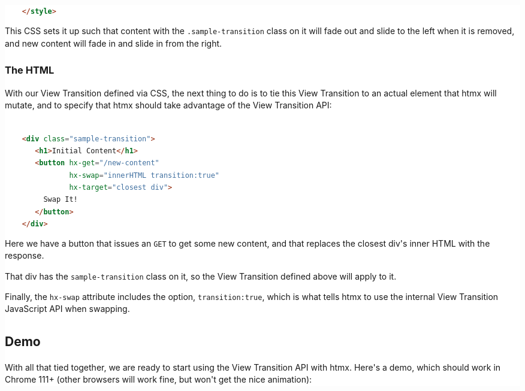 ```html
    </style>

```

This CSS sets it up such that content with the `.sample-transition` class on it will fade out and slide to the left when 
it is removed, and new content will fade in and slide in from the right.

### The HTML

With our View Transition defined via CSS, the next thing to do is to tie this View Transition to an actual element that
htmx will mutate, and to specify that htmx should take advantage of the View Transition API:

```html

    <div class="sample-transition">
       <h1>Initial Content</h1>
       <button hx-get="/new-content" 
               hx-swap="innerHTML transition:true" 
               hx-target="closest div">
         Swap It!
       </button>
    </div>

```

Here we have a button that issues an `GET` to get some new content, and that replaces the closest div's inner HTML
with the response. 

That div has the `sample-transition` class on it, so the View Transition defined above will apply to it. 

Finally, the `hx-swap` attribute includes the option, `transition:true`, which is what tells htmx to use the
internal View Transition JavaScript API when swapping.

## Demo

With all that tied together, we are ready to start using the View Transition API with htmx. Here's a demo, which
should work in Chrome 111+ (other browsers will work fine, but won't get the nice animation):

<style>
   @keyframes fade-in {
     from { opacity: 0; }
   }

   @keyframes fade-out {
     to { opacity: 0; }
   }

   @keyframes slide-from-right {
     from { transform: translateX(90px); }
   }

